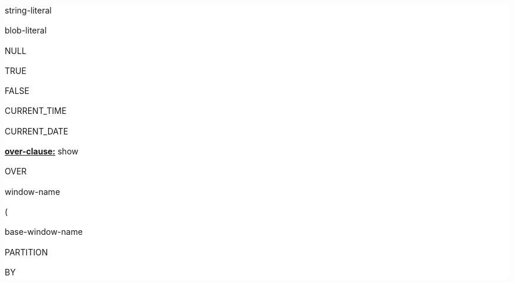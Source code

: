 string\-literal






blob\-literal






NULL






TRUE






FALSE






CURRENT\_TIME






CURRENT\_DATE








**[over\-clause:](syntax/over-clause.html)**
show








OVER



window\-name



(



base\-window\-name

PARTITION



BY

